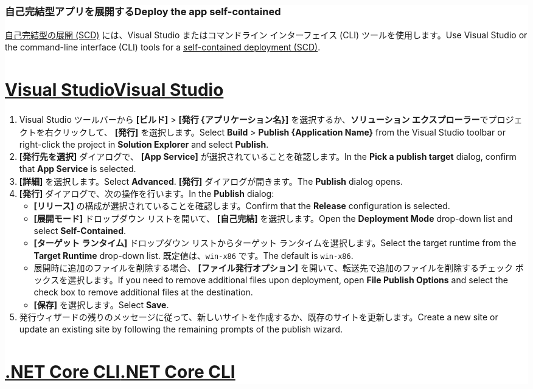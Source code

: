 
### <a name="deploy-the-app-self-contained"></a><span data-ttu-id="5d0d9-269">自己完結型アプリを展開する</span><span class="sxs-lookup"><span data-stu-id="5d0d9-269">Deploy the app self-contained</span></span>

<span data-ttu-id="5d0d9-270">[自己完結型の展開 (SCD)](/dotnet/core/deploying/#self-contained-deployments-scd) には、Visual Studio またはコマンドライン インターフェイス (CLI) ツールを使用します。</span><span class="sxs-lookup"><span data-stu-id="5d0d9-270">Use Visual Studio or the command-line interface (CLI) tools for a [self-contained deployment (SCD)](/dotnet/core/deploying/#self-contained-deployments-scd).</span></span>

# <a name="visual-studiotabvisual-studio"></a>[<span data-ttu-id="5d0d9-271">Visual Studio</span><span class="sxs-lookup"><span data-stu-id="5d0d9-271">Visual Studio</span></span>](#tab/visual-studio)

1. <span data-ttu-id="5d0d9-272">Visual Studio ツールバーから **[ビルド]**  >  **[発行 {アプリケーション名}]** を選択するか、**ソリューション エクスプローラー**でプロジェクトを右クリックして、 **[発行]** を選択します。</span><span class="sxs-lookup"><span data-stu-id="5d0d9-272">Select **Build** > **Publish {Application Name}** from the Visual Studio toolbar or right-click the project in **Solution Explorer** and select **Publish**.</span></span>
1. <span data-ttu-id="5d0d9-273">**[発行先を選択]** ダイアログで、 **[App Service]** が選択されていることを確認します。</span><span class="sxs-lookup"><span data-stu-id="5d0d9-273">In the **Pick a publish target** dialog, confirm that **App Service** is selected.</span></span>
1. <span data-ttu-id="5d0d9-274">**[詳細]** を選択します。</span><span class="sxs-lookup"><span data-stu-id="5d0d9-274">Select **Advanced**.</span></span> <span data-ttu-id="5d0d9-275">**[発行]** ダイアログが開きます。</span><span class="sxs-lookup"><span data-stu-id="5d0d9-275">The **Publish** dialog opens.</span></span>
1. <span data-ttu-id="5d0d9-276">**[発行]** ダイアログで、次の操作を行います。</span><span class="sxs-lookup"><span data-stu-id="5d0d9-276">In the **Publish** dialog:</span></span>
   * <span data-ttu-id="5d0d9-277">**[リリース]** の構成が選択されていることを確認します。</span><span class="sxs-lookup"><span data-stu-id="5d0d9-277">Confirm that the **Release** configuration is selected.</span></span>
   * <span data-ttu-id="5d0d9-278">**[展開モード]** ドロップダウン リストを開いて、 **[自己完結]** を選択します。</span><span class="sxs-lookup"><span data-stu-id="5d0d9-278">Open the **Deployment Mode** drop-down list and select **Self-Contained**.</span></span>
   * <span data-ttu-id="5d0d9-279">**[ターゲット ランタイム]** ドロップダウン リストからターゲット ランタイムを選択します。</span><span class="sxs-lookup"><span data-stu-id="5d0d9-279">Select the target runtime from the **Target Runtime** drop-down list.</span></span> <span data-ttu-id="5d0d9-280">既定値は、`win-x86` です。</span><span class="sxs-lookup"><span data-stu-id="5d0d9-280">The default is `win-x86`.</span></span>
   * <span data-ttu-id="5d0d9-281">展開時に追加のファイルを削除する場合、 **[ファイル発行オプション]** を開いて、転送先で追加のファイルを削除するチェック ボックスを選択します。</span><span class="sxs-lookup"><span data-stu-id="5d0d9-281">If you need to remove additional files upon deployment, open **File Publish Options** and select the check box to remove additional files at the destination.</span></span>
   * <span data-ttu-id="5d0d9-282">**[保存]** を選択します。</span><span class="sxs-lookup"><span data-stu-id="5d0d9-282">Select **Save**.</span></span>
1. <span data-ttu-id="5d0d9-283">発行ウィザードの残りのメッセージに従って、新しいサイトを作成するか、既存のサイトを更新します。</span><span class="sxs-lookup"><span data-stu-id="5d0d9-283">Create a new site or update an existing site by following the remaining prompts of the publish wizard.</span></span>

# <a name="net-core-clitabnetcore-cli"></a>[<span data-ttu-id="5d0d9-284">.NET Core CLI</span><span class="sxs-lookup"><span data-stu-id="5d0d9-284">.NET Core CLI</span></span>](#tab/netcore-cli/)
